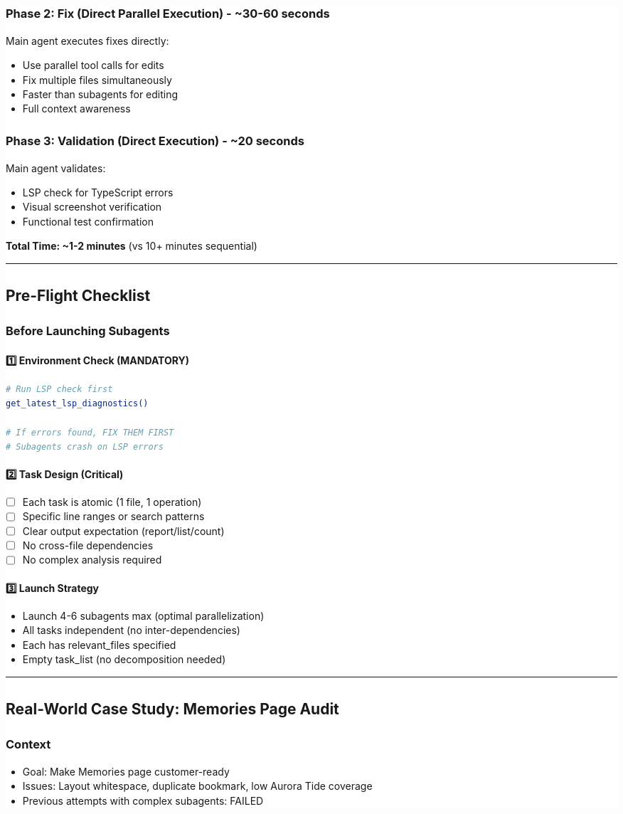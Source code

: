 ### Phase 2: Fix (Direct Parallel Execution) - ~30-60 seconds  
Main agent executes fixes directly:
- Use parallel tool calls for edits
- Fix multiple files simultaneously
- Faster than subagents for editing
- Full context awareness

### Phase 3: Validation (Direct Execution) - ~20 seconds
Main agent validates:
- LSP check for TypeScript errors
- Visual screenshot verification
- Functional test confirmation

**Total Time: ~1-2 minutes** (vs 10+ minutes sequential)

---

## Pre-Flight Checklist

### Before Launching Subagents

#### 1️⃣ Environment Check (MANDATORY)
```bash
# Run LSP check first
get_latest_lsp_diagnostics()

# If errors found, FIX THEM FIRST
# Subagents crash on LSP errors
```

#### 2️⃣ Task Design (Critical)
- [ ] Each task is atomic (1 file, 1 operation)
- [ ] Specific line ranges or search patterns
- [ ] Clear output expectation (report/list/count)
- [ ] No cross-file dependencies
- [ ] No complex analysis required

#### 3️⃣ Launch Strategy
- Launch 4-6 subagents max (optimal parallelization)
- All tasks independent (no inter-dependencies)
- Each has relevant_files specified
- Empty task_list (no decomposition needed)

---

## Real-World Case Study: Memories Page Audit

### Context
- Goal: Make Memories page customer-ready
- Issues: Layout whitespace, duplicate bookmark, low Aurora Tide coverage
- Previous attempts with complex subagents: FAILED
